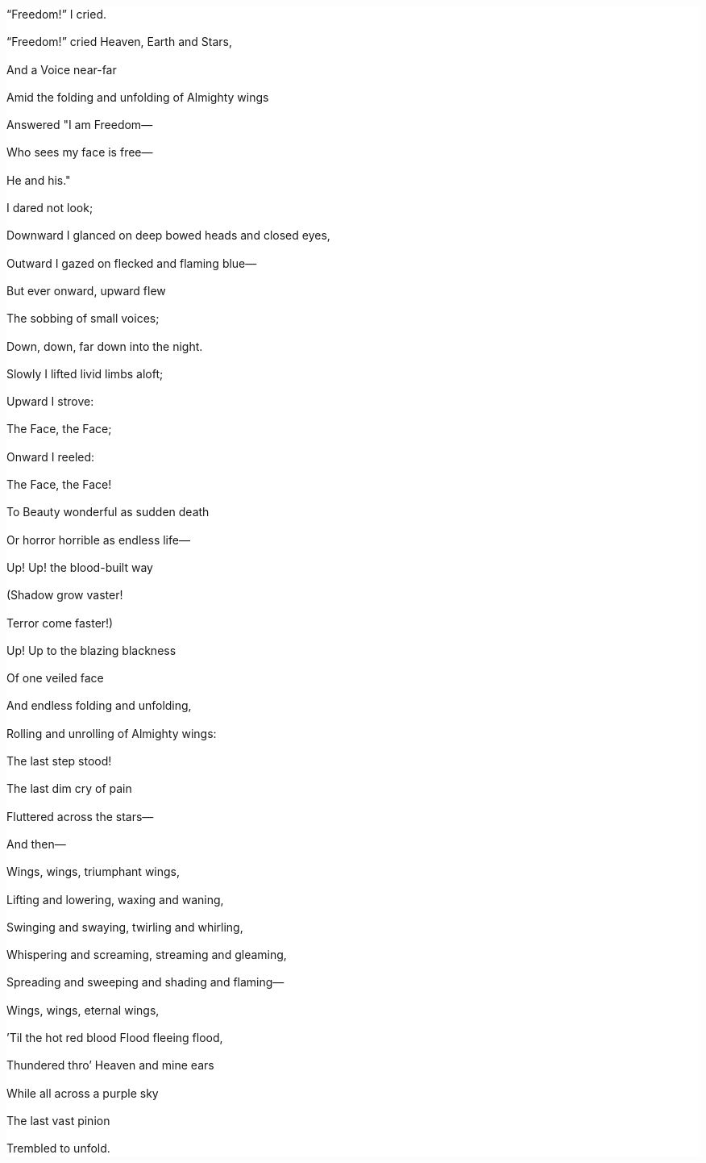 <div class="poem">
<p class = "verse">&ldquo;Freedom!&rdquo; I cried.
<p class = "verse">&ldquo;Freedom!&rdquo; cried Heaven, Earth and Stars,
<p class = "verse">And a Voice near-far
<p class = "verse">Amid the folding and unfolding of Almighty wings
<p class = "verse">Answered "I am Freedom&mdash;
<p class = "verse">Who sees my face is free&mdash;
<p class = "verse">He and his."
</div>

<div class="poem">
<p class = "verse">I dared not look;
<p class = "verse">Downward I glanced on deep bowed heads and closed eyes,
<p class = "verse">Outward I gazed on flecked and flaming blue&mdash;
<p class = "verse">But ever onward, upward flew
<p class = "verse">The sobbing of small voices;
<p class = "verse">Down, down, far down into the night.
</div>

<div class="poem">
<p class = "verse">Slowly I lifted livid limbs aloft;
<p class = "verse">Upward I strove:
<p class = "verse">The Face, the Face;
<p class = "verse">Onward I reeled:
<p class = "verse">The Face, the Face!
<p class = "verse">To Beauty wonderful as sudden death
<p class = "verse">Or horror horrible as endless life&mdash;
<p class = "verse">Up! Up! the blood-built way
<p class = "verse">(Shadow grow vaster!
<p class = "verse">Terror come faster!)
<p class = "verse">Up! Up to the blazing blackness
<p class = "verse">Of one veiled face
<p class = "verse">And endless folding and unfolding,
<p class = "verse">Rolling and unrolling of Almighty wings:
<p class = "verse">The last step stood!
<p class = "verse">The last dim cry of pain
<p class = "verse">Fluttered across the stars&mdash;
<p class = "verse">And then&mdash;
</div>

<div class="poem">
<p class = "verse">Wings, wings, triumphant wings,
<p class = "verse">Lifting and lowering, waxing and waning,
<p class = "verse">Swinging and swaying, twirling and whirling,
<p class = "verse">Whispering and screaming, streaming and gleaming,
<p class = "verse">Spreading and sweeping and shading and flaming&mdash;
<p class = "verse">Wings, wings, eternal wings,
<p class = "verse">&rsquo;Til the hot red blood Flood fleeing flood,
<p class = "verse">Thundered thro&rsquo; Heaven and mine ears
<p class = "verse">While all across a purple sky
<p class = "verse">The last vast pinion
<p class = "verse">Trembled to unfold.
</div>
